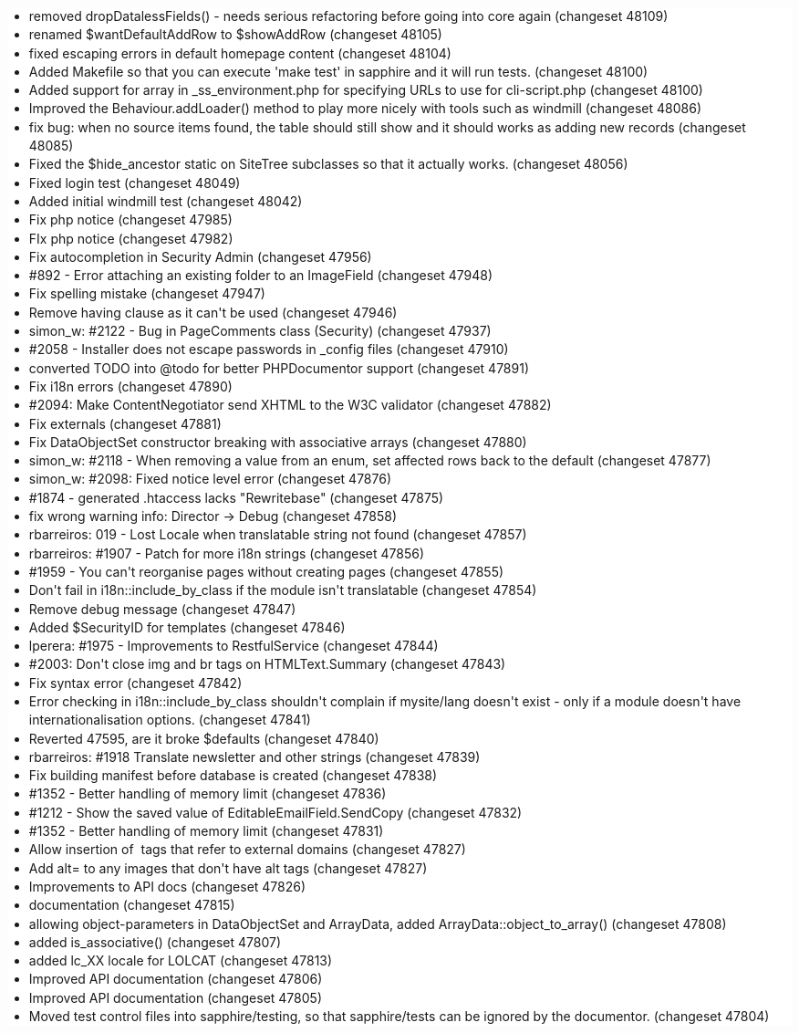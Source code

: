  * removed dropDatalessFields() - needs serious refactoring before going into core again (changeset 48109)
 * renamed $wantDefaultAddRow to $showAddRow (changeset 48105)
 * fixed escaping errors in default homepage content (changeset 48104)
 * Added Makefile so that you can execute 'make test' in sapphire and it will run tests. (changeset 48100)
 * Added support for  array in _ss_environment.php for specifying URLs to use for cli-script.php (changeset 48100)
 * Improved the Behaviour.addLoader() method to play more nicely with tools such as windmill (changeset 48086)
 * fix bug: when no source items found, the table should still show and it should works as adding new records (changeset 48085)
 * Fixed the $hide_ancestor static on SiteTree subclasses so that it actually works. (changeset 48056)
 * Fixed login test (changeset 48049)
 * Added initial windmill test (changeset 48042)
 * Fix php notice (changeset 47985)
 * FIx php notice (changeset 47982)
 * Fix autocompletion in Security Admin (changeset 47956)
 * #892 - Error attaching an existing folder to an ImageField (changeset 47948)
 * Fix spelling mistake (changeset 47947)
 * Remove having clause as it can't be used (changeset 47946)
 * simon_w: #2122 - Bug in PageComments class (Security) (changeset 47937)
 * #2058 - Installer does not escape passwords in _config files (changeset 47910)
 * converted TODO into @todo for better PHPDocumentor support (changeset 47891)
 * Fix i18n errors (changeset 47890)
 * #2094: Make ContentNegotiator send XHTML to the W3C validator (changeset 47882)
 * Fix externals (changeset 47881)
 * Fix DataObjectSet constructor breaking with associative arrays (changeset 47880)
 * simon_w: #2118 - When removing a value from an enum, set affected rows back to the default (changeset 47877)
 * simon_w: #2098: Fixed notice level error (changeset 47876)
 * #1874 - generated .htaccess lacks "Rewritebase" (changeset 47875)
 * fix wrong warning info: Director -> Debug (changeset 47858)
 * rbarreiros: 019 - Lost Locale when translatable string not found (changeset 47857)
 * rbarreiros: #1907 - Patch for more i18n strings (changeset 47856)
 * #1959 - You can't reorganise pages without creating pages (changeset 47855)
 * Don't fail in i18n::include_by_class if the module isn't translatable (changeset 47854)
 * Remove debug message (changeset 47847)
 * Added $SecurityID for templates (changeset 47846)
 * lperera: #1975 - Improvements to RestfulService (changeset 47844)
 * #2003: Don't close img and br tags on HTMLText.Summary (changeset 47843)
 * Fix syntax error (changeset 47842)
 * Error checking in i18n::include_by_class shouldn't complain if mysite/lang doesn't exist - only if a module doesn't have internationalisation options. (changeset 47841)
 * Reverted 47595, are it broke $defaults (changeset 47840)
 * rbarreiros: #1918 Translate newsletter and other strings (changeset 47839)
 * Fix building manifest before database is created (changeset 47838)
 * #1352 - Better handling of memory limit (changeset 47836)
 * #1212 - Show the saved value of EditableEmailField.SendCopy (changeset 47832)
 * #1352 - Better handling of memory limit (changeset 47831)
 * Allow insertion of <img> tags that refer to external domains (changeset 47827)
 * Add alt= to any images that don't have alt tags (changeset 47827)
 * Improvements to API docs (changeset 47826)
 * documentation (changeset 47815)
 * allowing object-parameters in DataObjectSet and ArrayData, added ArrayData::object_to_array() (changeset 47808)
 * added is_associative() (changeset 47807)
 * added lc_XX locale for LOLCAT (changeset 47813)
 * Improved API documentation (changeset 47806)
 * Improved API documentation (changeset 47805)
 * Moved test control files into sapphire/testing, so that sapphire/tests can be ignored by the documentor. (changeset 47804)